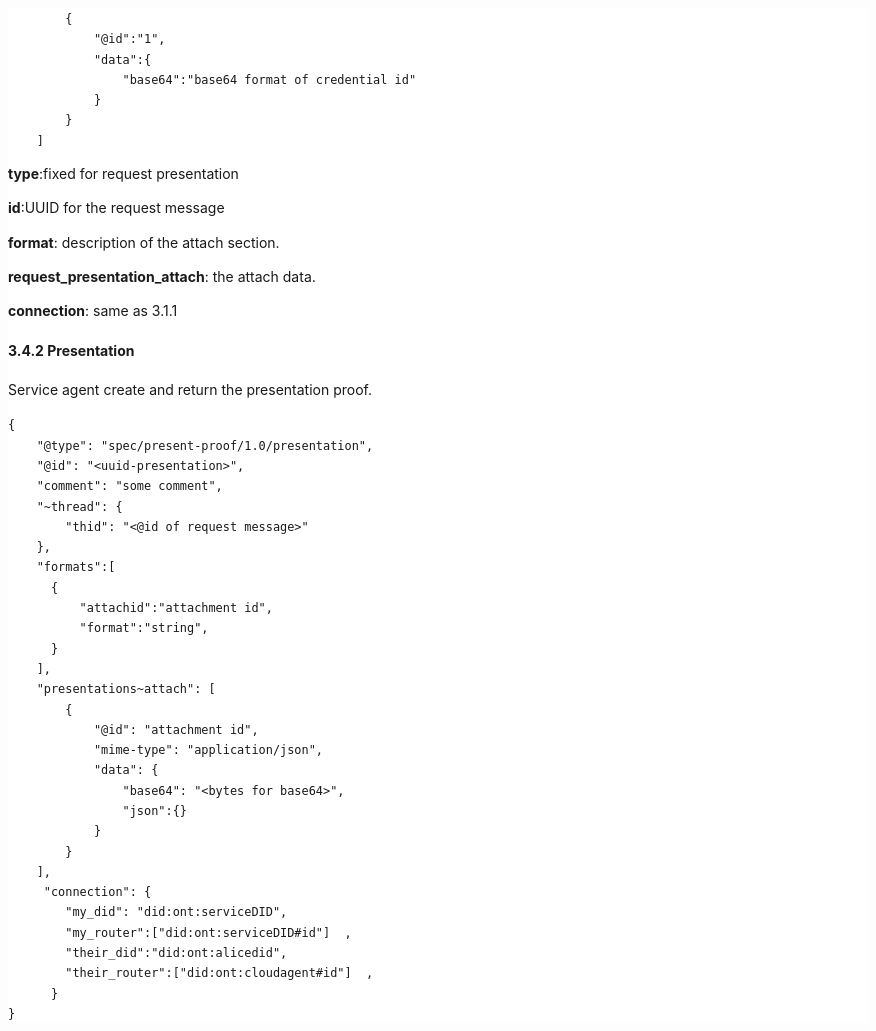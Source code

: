 ```
    	{
	    	"@id":"1",
	    	"data":{
	    		"base64":"base64 format of credential id"
	    	}
    	}
    ]
```

**type**:fixed for request presentation

**id**:UUID for the request message

**format**: description of the attach section.

**request_presentation_attach**: the attach data.

**connection**: same as 3.1.1



#### 3.4.2 Presentation

Service agent create and return the presentation proof.

```
{
    "@type": "spec/present-proof/1.0/presentation",
    "@id": "<uuid-presentation>",
    "comment": "some comment",
    "~thread": {
    	"thid": "<@id of request message>"
  	},
    "formats":[
      {
          "attachid":"attachment id",
          "format":"string",
      }  
    ],
    "presentations~attach": [
        {
            "@id": "attachment id",
            "mime-type": "application/json",
            "data": {
                "base64": "<bytes for base64>",
                "json":{}
            }
        }
    ],
     "connection": {
        "my_did": "did:ont:serviceDID",
        "my_router":["did:ont:serviceDID#id"]  ,
        "their_did":"did:ont:alicedid",
        "their_router":["did:ont:cloudagent#id"]  ,
      }
}
```
